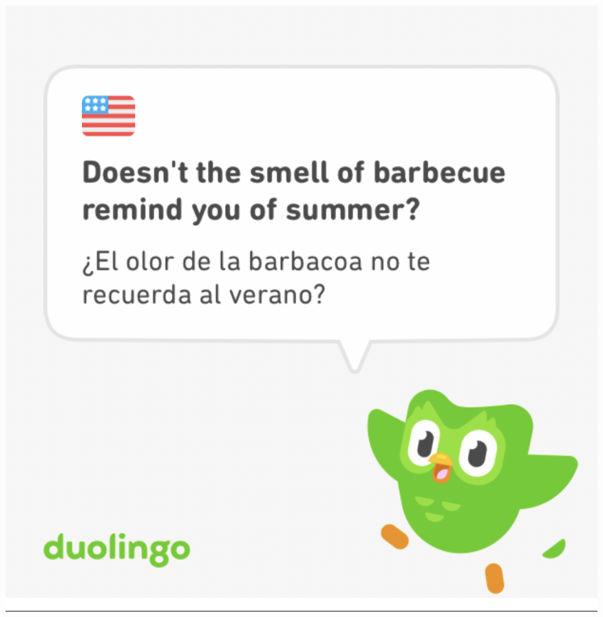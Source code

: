 ![Summer.PNG](Summer.PNG "Summer")


<iframe width="560" height="315" src="https://www.youtube.com/embed/ebXbLfLACGM?si=EdKN82E0iXL9RlYc" title="YouTube video player" frameborder="0" allow="accelerometer; autoplay; clipboard-write; encrypted-media; gyroscope; picture-in-picture; web-share" allowfullscreen></iframe>

---
